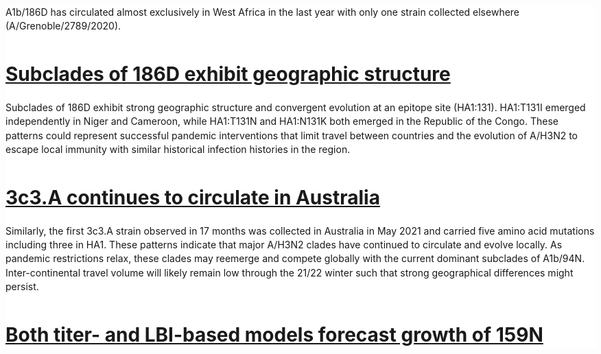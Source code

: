 A1b/186D has circulated almost exclusively in West Africa in the last year with only one strain collected elsewhere (A/Grenoble/2789/2020).

# [Subclades of 186D exhibit geographic structure](https://nextstrain.org/community/huddlej/seasonal-flu-reports@main/flu/seasonal/2021-09-03/h3n2/ha/2y/cell/fra?branchLabel=aa&c=gt-HA1_54,130,131&d=tree,map&f_epiweek=202037,202038,202039,202040,202041,202042,202043,202044,202045,202046,202047,202048,202049,202050,202051,202052,202053,202101,202102,202103,202104,202105,202106,202107,202108,202109,202110,202111,202112,202113,202114,202115,202116,202118,202119,202120,202121,202122,202123,202124,202125,202126,202127,202128,202129,202130,202131,202132,202133&label=clade:A1b/186D&m=div&p=grid&transmissions=hide)

Subclades of 186D exhibit strong geographic structure and convergent evolution at an epitope site (HA1:131).
HA1:T131I emerged independently in Niger and Cameroon, while HA1:T131N and HA1:N131K both emerged in the Republic of the Congo.
These patterns could represent successful pandemic interventions that limit travel between countries and the evolution of A/H3N2 to escape local immunity with similar historical infection histories in the region.

# [3c3.A continues to circulate in Australia](https://nextstrain.org/community/huddlej/seasonal-flu-reports@main/flu/seasonal/2021-09-03/h3n2/ha/2y/cell/fra?branchLabel=aa&d=tree,map&f_epiweek=202037,202038,202039,202040,202041,202042,202043,202044,202045,202046,202047,202048,202049,202050,202051,202052,202053,202101,202102,202103,202104,202105,202106,202107,202108,202109,202110,202111,202112,202113,202114,202115,202116,202118,202119,202120,202121,202122,202123,202124,202125,202126,202127,202128,202129,202130,202131,202132,202133&label=clade:3c3.A&p=grid&transmissions=hide)

Similarly, the first 3c3.A strain observed in 17 months was collected in Australia in May 2021 and carried five amino acid mutations including three in HA1.
These patterns indicate that major A/H3N2 clades have continued to circulate and evolve locally.
As pandemic restrictions relax, these clades may reemerge and compete globally with the current dominant subclades of A1b/94N.
Inter-continental travel volume will likely remain low through the 21/22 winter such that strong geographical differences might persist.

# [Both titer- and LBI-based models forecast growth of 159N](https://nextstrain.org/community/huddlej/seasonal-flu-reports@main/flu/seasonal/2021-09-03/h3n2/ha/2y/cell/fra?d=tree,frequencies&l=scatter&p=full&regression=show&scatterX=weighted_distance_to_future_by_cTiter_x-ne_star&scatterY=weighted_distance_to_future_by_ne_star-lbi)
